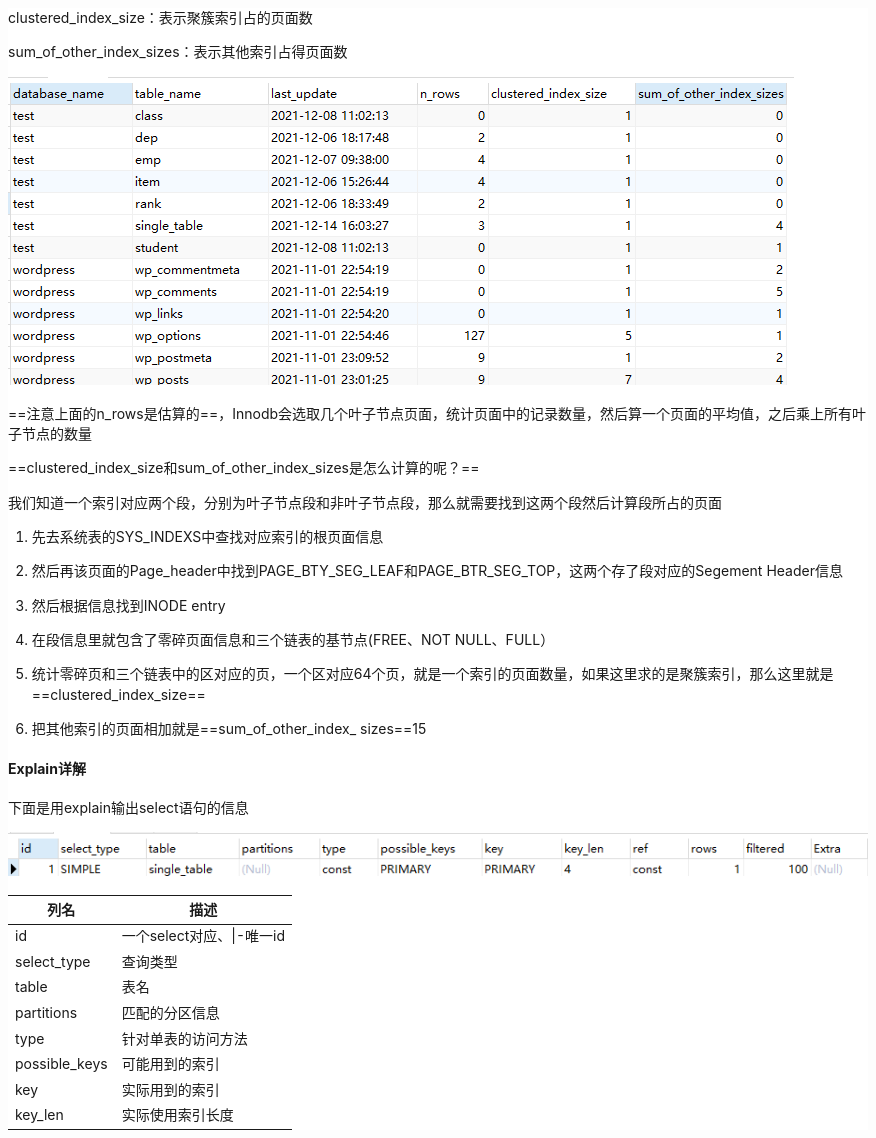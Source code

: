 clustered_index_size：表示聚簇索引占的页面数

sum_of_other_index_sizes：表示其他索引占得页面数

![1639915937757](数据库.assets/1639915937757.png)



==注意上面的n_rows是估算的==，Innodb会选取几个叶子节点页面，统计页面中的记录数量，然后算一个页面的平均值，之后乘上所有叶子节点的数量



==clustered_index_size和sum_of_other_index_sizes是怎么计算的呢？==

我们知道一个索引对应两个段，分别为叶子节点段和非叶子节点段，那么就需要找到这两个段然后计算段所占的页面

1. 先去系统表的SYS_INDEXS中查找对应索引的根页面信息

2. 然后再该页面的Page_header中找到PAGE_BTY_SEG_LEAF和PAGE_BTR_SEG_TOP，这两个存了段对应的Segement Header信息

3. 然后根据信息找到INODE entry

4. 在段信息里就包含了零碎页面信息和三个链表的基节点(FREE、NOT NULL、FULL）

5. 统计零碎页和三个链表中的区对应的页，一个区对应64个页，就是一个索引的页面数量，如果这里求的是聚簇索引，那么这里就是==clustered_index_size==

6. 把其他索引的页面相加就是==sum_of_other_index_ sizes==15

   



#### Explain详解

下面是用explain输出select语句的信息

![1640326205547](数据库.assets/1640326205547.png)

| 列名          | 描述                                                         |
| ------------- | ------------------------------------------------------------ |
| id            | 一个select对应、\|-唯一id                                    |
| select_type   | 查询类型                                                     |
| table         | 表名                                                         |
| partitions    | 匹配的分区信息                                               |
| type          | 针对单表的访问方法                                           |
| possible_keys | 可能用到的索引                                               |
| key           | 实际用到的索引                                               |
| key_len       | 实际使用索引长度                                             |